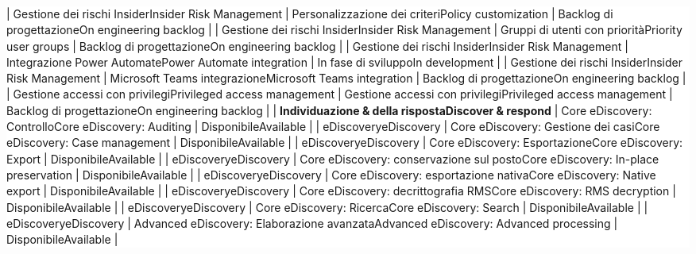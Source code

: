 | <span data-ttu-id="7c892-389">Gestione dei rischi Insider</span><span class="sxs-lookup"><span data-stu-id="7c892-389">Insider Risk Management</span></span> | <span data-ttu-id="7c892-390">Personalizzazione dei criteri</span><span class="sxs-lookup"><span data-stu-id="7c892-390">Policy customization</span></span> | <span data-ttu-id="7c892-391">Backlog di progettazione</span><span class="sxs-lookup"><span data-stu-id="7c892-391">On engineering backlog</span></span> |
| <span data-ttu-id="7c892-392">Gestione dei rischi Insider</span><span class="sxs-lookup"><span data-stu-id="7c892-392">Insider Risk Management</span></span> | <span data-ttu-id="7c892-393">Gruppi di utenti con priorità</span><span class="sxs-lookup"><span data-stu-id="7c892-393">Priority user groups</span></span> | <span data-ttu-id="7c892-394">Backlog di progettazione</span><span class="sxs-lookup"><span data-stu-id="7c892-394">On engineering backlog</span></span> |
| <span data-ttu-id="7c892-395">Gestione dei rischi Insider</span><span class="sxs-lookup"><span data-stu-id="7c892-395">Insider Risk Management</span></span> | <span data-ttu-id="7c892-396">Integrazione Power Automate</span><span class="sxs-lookup"><span data-stu-id="7c892-396">Power Automate integration</span></span> | <span data-ttu-id="7c892-397">In fase di sviluppo</span><span class="sxs-lookup"><span data-stu-id="7c892-397">In development</span></span> |
| <span data-ttu-id="7c892-398">Gestione dei rischi Insider</span><span class="sxs-lookup"><span data-stu-id="7c892-398">Insider Risk Management</span></span> | <span data-ttu-id="7c892-399">Microsoft Teams integrazione</span><span class="sxs-lookup"><span data-stu-id="7c892-399">Microsoft Teams integration</span></span> | <span data-ttu-id="7c892-400">Backlog di progettazione</span><span class="sxs-lookup"><span data-stu-id="7c892-400">On engineering backlog</span></span> |
| <span data-ttu-id="7c892-401">Gestione accessi con privilegi</span><span class="sxs-lookup"><span data-stu-id="7c892-401">Privileged access management</span></span> | <span data-ttu-id="7c892-402">Gestione accessi con privilegi</span><span class="sxs-lookup"><span data-stu-id="7c892-402">Privileged access management</span></span> | <span data-ttu-id="7c892-403">Backlog di progettazione</span><span class="sxs-lookup"><span data-stu-id="7c892-403">On engineering backlog</span></span> |
| <span data-ttu-id="7c892-404">**Individuazione &amp; della risposta**</span><span class="sxs-lookup"><span data-stu-id="7c892-404">**Discover &amp; respond**</span></span> | <span data-ttu-id="7c892-405">Core eDiscovery: Controllo</span><span class="sxs-lookup"><span data-stu-id="7c892-405">Core eDiscovery: Auditing</span></span> | <span data-ttu-id="7c892-406">Disponibile</span><span class="sxs-lookup"><span data-stu-id="7c892-406">Available</span></span> |
| <span data-ttu-id="7c892-407">eDiscovery</span><span class="sxs-lookup"><span data-stu-id="7c892-407">eDiscovery</span></span> | <span data-ttu-id="7c892-408">Core eDiscovery: Gestione dei casi</span><span class="sxs-lookup"><span data-stu-id="7c892-408">Core eDiscovery: Case management</span></span> | <span data-ttu-id="7c892-409">Disponibile</span><span class="sxs-lookup"><span data-stu-id="7c892-409">Available</span></span> |
| <span data-ttu-id="7c892-410">eDiscovery</span><span class="sxs-lookup"><span data-stu-id="7c892-410">eDiscovery</span></span> | <span data-ttu-id="7c892-411">Core eDiscovery: Esportazione</span><span class="sxs-lookup"><span data-stu-id="7c892-411">Core eDiscovery: Export</span></span> | <span data-ttu-id="7c892-412">Disponibile</span><span class="sxs-lookup"><span data-stu-id="7c892-412">Available</span></span> |
| <span data-ttu-id="7c892-413">eDiscovery</span><span class="sxs-lookup"><span data-stu-id="7c892-413">eDiscovery</span></span> | <span data-ttu-id="7c892-414">Core eDiscovery: conservazione sul posto</span><span class="sxs-lookup"><span data-stu-id="7c892-414">Core eDiscovery: In-place preservation</span></span> | <span data-ttu-id="7c892-415">Disponibile</span><span class="sxs-lookup"><span data-stu-id="7c892-415">Available</span></span> |
| <span data-ttu-id="7c892-416">eDiscovery</span><span class="sxs-lookup"><span data-stu-id="7c892-416">eDiscovery</span></span> | <span data-ttu-id="7c892-417">Core eDiscovery: esportazione nativa</span><span class="sxs-lookup"><span data-stu-id="7c892-417">Core eDiscovery: Native export</span></span> | <span data-ttu-id="7c892-418">Disponibile</span><span class="sxs-lookup"><span data-stu-id="7c892-418">Available</span></span> |
| <span data-ttu-id="7c892-419">eDiscovery</span><span class="sxs-lookup"><span data-stu-id="7c892-419">eDiscovery</span></span> | <span data-ttu-id="7c892-420">Core eDiscovery: decrittografia RMS</span><span class="sxs-lookup"><span data-stu-id="7c892-420">Core eDiscovery: RMS decryption</span></span> | <span data-ttu-id="7c892-421">Disponibile</span><span class="sxs-lookup"><span data-stu-id="7c892-421">Available</span></span> |
| <span data-ttu-id="7c892-422">eDiscovery</span><span class="sxs-lookup"><span data-stu-id="7c892-422">eDiscovery</span></span> | <span data-ttu-id="7c892-423">Core eDiscovery: Ricerca</span><span class="sxs-lookup"><span data-stu-id="7c892-423">Core eDiscovery: Search</span></span> | <span data-ttu-id="7c892-424">Disponibile</span><span class="sxs-lookup"><span data-stu-id="7c892-424">Available</span></span> |
| <span data-ttu-id="7c892-425">eDiscovery</span><span class="sxs-lookup"><span data-stu-id="7c892-425">eDiscovery</span></span> | <span data-ttu-id="7c892-426">Advanced eDiscovery: Elaborazione avanzata</span><span class="sxs-lookup"><span data-stu-id="7c892-426">Advanced eDiscovery: Advanced processing</span></span> | <span data-ttu-id="7c892-427">Disponibile</span><span class="sxs-lookup"><span data-stu-id="7c892-427">Available</span></span> |